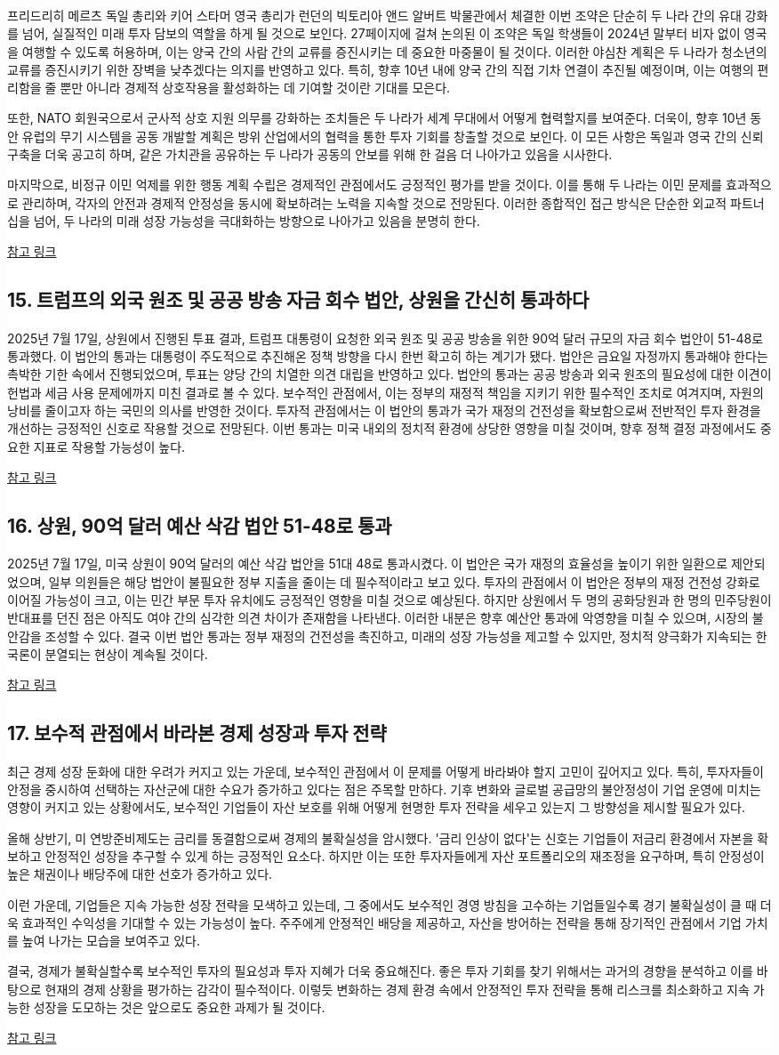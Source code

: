 프리드리히 메르츠 독일 총리와 키어 스타머 영국 총리가 런던의 빅토리아 앤드 알버트 박물관에서 체결한 이번 조약은 단순히 두 나라 간의 유대 강화를 넘어, 실질적인 미래 투자 담보의 역할을 하게 될 것으로 보인다. 27페이지에 걸쳐 논의된 이 조약은 독일 학생들이 2024년 말부터 비자 없이 영국을 여행할 수 있도록 허용하며, 이는 양국 간의 사람 간의 교류를 증진시키는 데 중요한 마중물이 될 것이다. 이러한 야심찬 계획은 두 나라가 청소년의 교류를 증진시키기 위한 장벽을 낮추겠다는 의지를 반영하고 있다. 특히, 향후 10년 내에 양국 간의 직접 기차 연결이 추진될 예정이며, 이는 여행의 편리함을 줄 뿐만 아니라 경제적 상호작용을 활성화하는 데 기여할 것이란 기대를 모은다.

또한, NATO 회원국으로서 군사적 상호 지원 의무를 강화하는 조치들은 두 나라가 세계 무대에서 어떻게 협력할지를 보여준다. 더욱이, 향후 10년 동안 유럽의 무기 시스템을 공동 개발할 계획은 방위 산업에서의 협력을 통한 투자 기회를 창출할 것으로 보인다. 이 모든 사항은 독일과 영국 간의 신뢰 구축을 더욱 공고히 하며, 같은 가치관을 공유하는 두 나라가 공동의 안보를 위해 한 걸음 더 나아가고 있음을 시사한다.

마지막으로, 비정규 이민 억제를 위한 행동 계획 수립은 경제적인 관점에서도 긍정적인 평가를 받을 것이다. 이를 통해 두 나라는 이민 문제를 효과적으로 관리하며, 각자의 안전과 경제적 안정성을 동시에 확보하려는 노력을 지속할 것으로 전망된다. 이러한 종합적인 접근 방식은 단순한 외교적 파트너십을 넘어, 두 나라의 미래 성장 가능성을 극대화하는 방향으로 나아가고 있음을 분명히 한다.

[참고 링크](https://www.zeit.de/politik/ausland/2025-07/friedrich-merz-grossbritannien-freundschaftsvertrag)

## 15. 트럼프의 외국 원조 및 공공 방송 자금 회수 법안, 상원을 간신히 통과하다

2025년 7월 17일, 상원에서 진행된 투표 결과, 트럼프 대통령이 요청한 외국 원조 및 공공 방송을 위한 90억 달러 규모의 자금 회수 법안이 51-48로 통과했다. 이 법안의 통과는 대통령이 주도적으로 추진해온 정책 방향을 다시 한번 확고히 하는 계기가 됐다. 법안은 금요일 자정까지 통과해야 한다는 촉박한 기한 속에서 진행되었으며, 투표는 양당 간의 치열한 의견 대립을 반영하고 있다. 법안의 통과는 공공 방송과 외국 원조의 필요성에 대한 이견이 헌법과 세금 사용 문제에까지 미친 결과로 볼 수 있다. 보수적인 관점에서, 이는 정부의 재정적 책임을 지키기 위한 필수적인 조치로 여겨지며, 자원의 낭비를 줄이고자 하는 국민의 의사를 반영한 것이다. 투자적 관점에서는 이 법안의 통과가 국가 재정의 건전성을 확보함으로써 전반적인 투자 환경을 개선하는 긍정적인 신호로 작용할 것으로 전망된다. 이번 통과는 미국 내외의 정치적 환경에 상당한 영향을 미칠 것이며, 향후 정책 결정 과정에서도 중요한 지표로 작용할 가능성이 높다.

[참고 링크](https://www.washingtonpost.com/politics/2025/07/17/trump-presidency-news/)

## 16. 상원, 90억 달러 예산 삭감 법안 51-48로 통과

2025년 7월 17일, 미국 상원이 90억 달러의 예산 삭감 법안을 51대 48로 통과시켰다. 이 법안은 국가 재정의 효율성을 높이기 위한 일환으로 제안되었으며, 일부 의원들은 해당 법안이 불필요한 정부 지출을 줄이는 데 필수적이라고 보고 있다. 투자의 관점에서 이 법안은 정부의 재정 건전성 강화로 이어질 가능성이 크고, 이는 민간 부문 투자 유치에도 긍정적인 영향을 미칠 것으로 예상된다. 하지만 상원에서 두 명의 공화당원과 한 명의 민주당원이 반대표를 던진 점은 아직도 여야 간의 심각한 의견 차이가 존재함을 나타낸다. 이러한 내분은 향후 예산안 통과에 악영향을 미칠 수 있으며, 시장의 불안감을 조성할 수 있다. 결국 이번 법안 통과는 정부 재정의 건전성을 촉진하고, 미래의 성장 가능성을 제고할 수 있지만, 정치적 양극화가 지속되는 한 국론이 분열되는 현상이 계속될 것이다.

[참고 링크](https://www.washingtonpost.com/politics/interactive/2025/07/17/senate-vote-count-rescissions/)

## 17. 보수적 관점에서 바라본 경제 성장과 투자 전략

최근 경제 성장 둔화에 대한 우려가 커지고 있는 가운데, 보수적인 관점에서 이 문제를 어떻게 바라봐야 할지 고민이 깊어지고 있다. 특히, 투자자들이 안정을 중시하여 선택하는 자산군에 대한 수요가 증가하고 있다는 점은 주목할 만하다. 기후 변화와 글로벌 공급망의 불안정성이 기업 운영에 미치는 영향이 커지고 있는 상황에서도, 보수적인 기업들이 자산 보호를 위해 어떻게 현명한 투자 전략을 세우고 있는지 그 방향성을 제시할 필요가 있다.

올해 상반기, 미 연방준비제도는 금리를 동결함으로써 경제의 불확실성을 암시했다. '금리 인상이 없다'는 신호는 기업들이 저금리 환경에서 자본을 확보하고 안정적인 성장을 추구할 수 있게 하는 긍정적인 요소다. 하지만 이는 또한 투자자들에게 자산 포트폴리오의 재조정을 요구하며, 특히 안정성이 높은 채권이나 배당주에 대한 선호가 증가하고 있다.

이런 가운데, 기업들은 지속 가능한 성장 전략을 모색하고 있는데, 그 중에서도 보수적인 경영 방침을 고수하는 기업들일수록 경기 불확실성이 클 때 더욱 효과적인 수익성을 기대할 수 있는 가능성이 높다. 주주에게 안정적인 배당을 제공하고, 자산을 방어하는 전략을 통해 장기적인 관점에서 기업 가치를 높여 나가는 모습을 보여주고 있다.

결국, 경제가 불확실할수록 보수적인 투자의 필요성과 투자 지혜가 더욱 중요해진다. 좋은 투자 기회를 찾기 위해서는 과거의 경향을 분석하고 이를 바탕으로 현재의 경제 상황을 평가하는 감각이 필수적이다. 이렇듯 변화하는 경제 환경 속에서 안정적인 투자 전략을 통해 리스크를 최소화하고 지속 가능한 성장을 도모하는 것은 앞으로도 중요한 과제가 될 것이다.

[참고 링크](https://www.washingtonpost.com/politics/)
